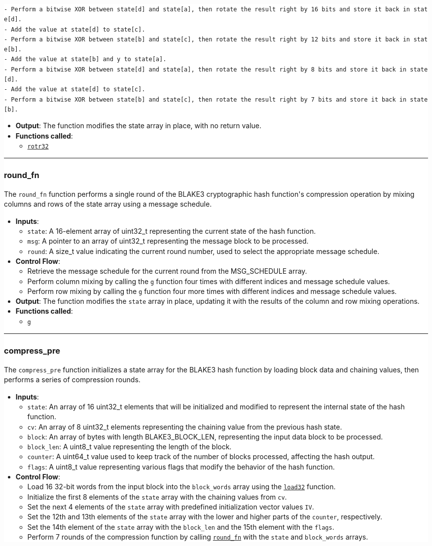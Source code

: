     - Perform a bitwise XOR between state[d] and state[a], then rotate the result right by 16 bits and store it back in state[d].
    - Add the value at state[d] to state[c].
    - Perform a bitwise XOR between state[b] and state[c], then rotate the result right by 12 bits and store it back in state[b].
    - Add the value at state[b] and y to state[a].
    - Perform a bitwise XOR between state[d] and state[a], then rotate the result right by 8 bits and store it back in state[d].
    - Add the value at state[d] to state[c].
    - Perform a bitwise XOR between state[b] and state[c], then rotate the result right by 7 bits and store it back in state[b].
- **Output**: The function modifies the state array in place, with no return value.
- **Functions called**:
    - [`rotr32`](#rotr32)


---
### round\_fn
The `round_fn` function performs a single round of the BLAKE3 cryptographic hash function's compression operation by mixing columns and rows of the state array using a message schedule.
- **Inputs**:
    - `state`: A 16-element array of uint32_t representing the current state of the hash function.
    - `msg`: A pointer to an array of uint32_t representing the message block to be processed.
    - `round`: A size_t value indicating the current round number, used to select the appropriate message schedule.
- **Control Flow**:
    - Retrieve the message schedule for the current round from the MSG_SCHEDULE array.
    - Perform column mixing by calling the [`g`](#g) function four times with different indices and message schedule values.
    - Perform row mixing by calling the [`g`](#g) function four more times with different indices and message schedule values.
- **Output**: The function modifies the `state` array in place, updating it with the results of the column and row mixing operations.
- **Functions called**:
    - [`g`](#g)


---
### compress\_pre
The `compress_pre` function initializes a state array for the BLAKE3 hash function by loading block data and chaining values, then performs a series of compression rounds.
- **Inputs**:
    - `state`: An array of 16 uint32_t elements that will be initialized and modified to represent the internal state of the hash function.
    - `cv`: An array of 8 uint32_t elements representing the chaining value from the previous hash state.
    - `block`: An array of bytes with length BLAKE3_BLOCK_LEN, representing the input data block to be processed.
    - `block_len`: A uint8_t value representing the length of the block.
    - `counter`: A uint64_t value used to keep track of the number of blocks processed, affecting the hash output.
    - `flags`: A uint8_t value representing various flags that modify the behavior of the hash function.
- **Control Flow**:
    - Load 16 32-bit words from the input block into the `block_words` array using the [`load32`](blake3_impl.h.driver.md#load32) function.
    - Initialize the first 8 elements of the `state` array with the chaining values from `cv`.
    - Set the next 4 elements of the `state` array with predefined initialization vector values `IV`.
    - Set the 12th and 13th elements of the `state` array with the lower and higher parts of the `counter`, respectively.
    - Set the 14th element of the `state` array with the `block_len` and the 15th element with the `flags`.
    - Perform 7 rounds of the compression function by calling [`round_fn`](#round_fn) with the `state` and `block_words` arrays.
